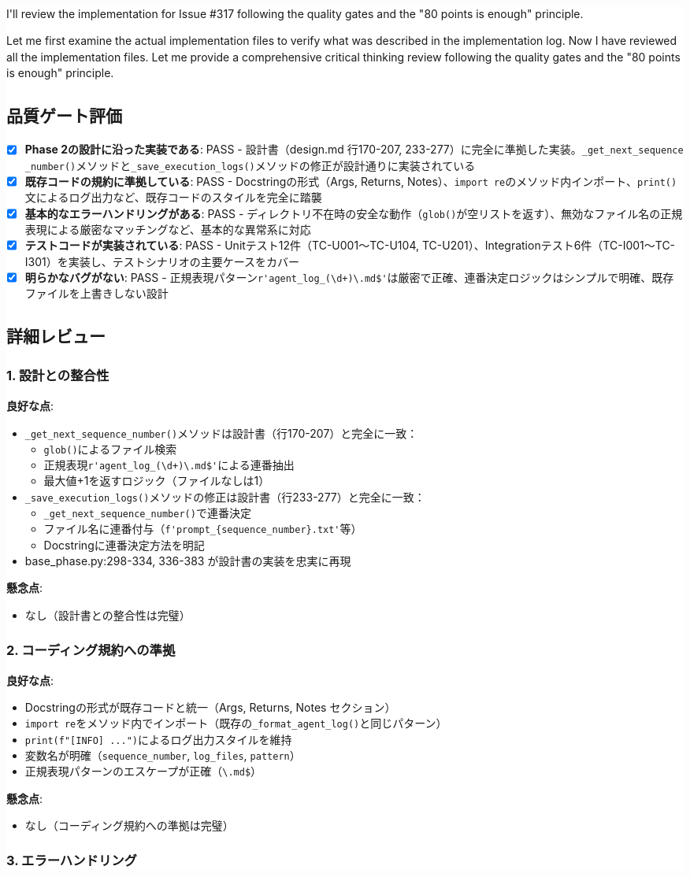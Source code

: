I'll review the implementation for Issue #317 following the quality gates and the "80 points is enough" principle.

Let me first examine the actual implementation files to verify what was described in the implementation log.
Now I have reviewed all the implementation files. Let me provide a comprehensive critical thinking review following the quality gates and the "80 points is enough" principle.

## 品質ゲート評価

- [x] **Phase 2の設計に沿った実装である**: PASS - 設計書（design.md 行170-207, 233-277）に完全に準拠した実装。`_get_next_sequence_number()`メソッドと`_save_execution_logs()`メソッドの修正が設計通りに実装されている
- [x] **既存コードの規約に準拠している**: PASS - Docstringの形式（Args, Returns, Notes）、`import re`のメソッド内インポート、`print()`文によるログ出力など、既存コードのスタイルを完全に踏襲
- [x] **基本的なエラーハンドリングがある**: PASS - ディレクトリ不在時の安全な動作（`glob()`が空リストを返す）、無効なファイル名の正規表現による厳密なマッチングなど、基本的な異常系に対応
- [x] **テストコードが実装されている**: PASS - Unitテスト12件（TC-U001〜TC-U104, TC-U201）、Integrationテスト6件（TC-I001〜TC-I301）を実装し、テストシナリオの主要ケースをカバー
- [x] **明らかなバグがない**: PASS - 正規表現パターン`r'agent_log_(\d+)\.md$'`は厳密で正確、連番決定ロジックはシンプルで明確、既存ファイルを上書きしない設計

## 詳細レビュー

### 1. 設計との整合性

**良好な点**:
- `_get_next_sequence_number()`メソッドは設計書（行170-207）と完全に一致：
  - `glob()`によるファイル検索
  - 正規表現`r'agent_log_(\d+)\.md$'`による連番抽出
  - 最大値+1を返すロジック（ファイルなしは1）
- `_save_execution_logs()`メソッドの修正は設計書（行233-277）と完全に一致：
  - `_get_next_sequence_number()`で連番決定
  - ファイル名に連番付与（`f'prompt_{sequence_number}.txt'`等）
  - Docstringに連番決定方法を明記
- base_phase.py:298-334, 336-383 が設計書の実装を忠実に再現

**懸念点**:
- なし（設計書との整合性は完璧）

### 2. コーディング規約への準拠

**良好な点**:
- Docstringの形式が既存コードと統一（Args, Returns, Notes セクション）
- `import re`をメソッド内でインポート（既存の`_format_agent_log()`と同じパターン）
- `print(f"[INFO] ...")`によるログ出力スタイルを維持
- 変数名が明確（`sequence_number`, `log_files`, `pattern`）
- 正規表現パターンのエスケープが正確（`\.md$`）

**懸念点**:
- なし（コーディング規約への準拠は完璧）

### 3. エラーハンドリング
